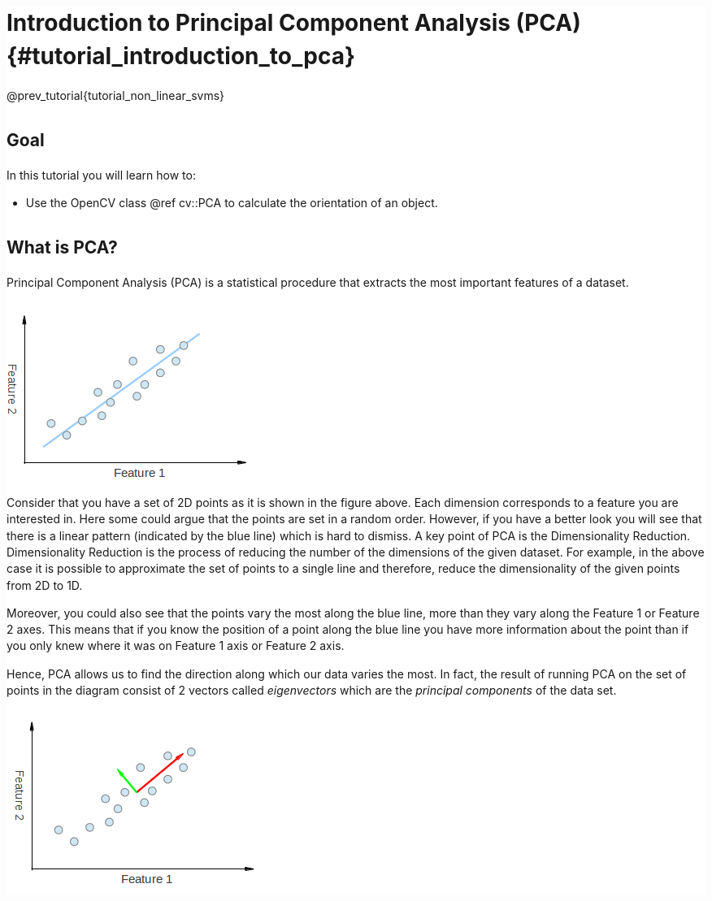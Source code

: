 Introduction to Principal Component Analysis (PCA) {#tutorial_introduction_to_pca}
=======================================

@prev_tutorial{tutorial_non_linear_svms}

Goal
----

In this tutorial you will learn how to:

-   Use the OpenCV class @ref cv::PCA to calculate the orientation of an object.

What is PCA?
--------------

Principal Component Analysis (PCA) is a statistical procedure that extracts the most important features of a dataset.

![](images/pca_line.png)

Consider that you have a set of 2D points as it is shown in the figure above. Each dimension corresponds to a feature you are interested in. Here some could argue that the points are set in a random order. However, if you have a better look you will see that there is a linear pattern (indicated by the blue line) which is hard to dismiss. A key point of PCA is the Dimensionality Reduction. Dimensionality Reduction is the process of reducing the number of the dimensions of the given dataset. For example, in the above case it is possible to approximate the set of points to a single line and therefore, reduce the dimensionality of the given points from 2D to 1D.

Moreover, you could also see that the points vary the most along the blue line, more than they vary along the Feature 1 or Feature 2 axes. This means that if you know the position of a point along the blue line you have more information about the point than if you only knew where it was on Feature 1 axis or Feature 2 axis.

Hence, PCA allows us to find the direction along which our data varies the most. In fact, the result of running PCA on the set of points in the diagram consist of 2 vectors called _eigenvectors_ which are the _principal components_ of the data set.

![](images/pca_eigen.png)

